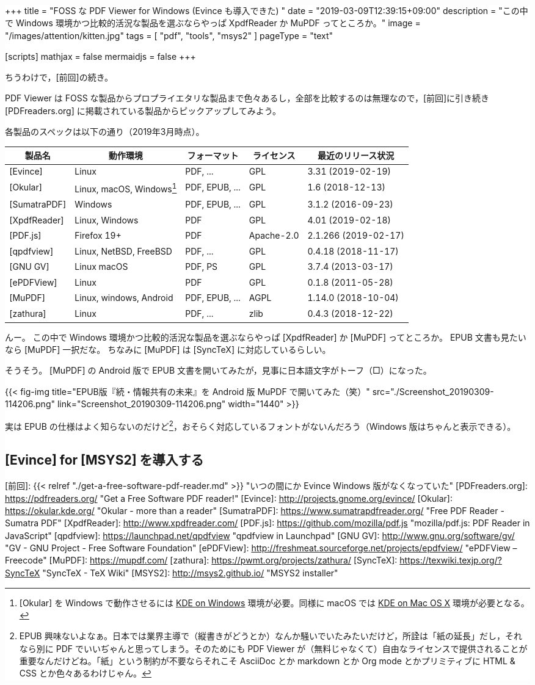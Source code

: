 +++
title = "FOSS な PDF Viewer for Windows (Evince も導入できた) "
date = "2019-03-09T12:39:15+09:00"
description = "この中で Windows 環境かつ比較的活況な製品を選ぶならやっぱ XpdfReader か MuPDF ってところか。"
image = "/images/attention/kitten.jpg"
tags = [ "pdf", "tools", "msys2" ]
pageType = "text"

[scripts]
  mathjax = false
  mermaidjs = false
+++

ちうわけで，[前回]の続き。

PDF Viewer は FOSS な製品からプロプライエタリな製品まで色々あるし，全部を比較するのは無理なので，[前回]に引き続き [PDFreaders.org] に掲載されている製品からピックアップしてみよう。

各製品のスペックは以下の通り（2019年3月時点）。

| 製品名       | 動作環境                     | フォーマット   | ライセンス | 最近のリリース状況   |
| ------------ | ---------------------------- | -------------- | ---------- | -------------------- |
| [Evince]     | Linux                        | PDF, ...       | GPL        | 3.31 (2019-02-19)    |
| [Okular]     | Linux, macOS, Windows[^kde1] | PDF, EPUB, ... | GPL        | 1.6 (2018-12-13)     |
| [SumatraPDF] | Windows                      | PDF, EPUB, ... | GPL        | 3.1.2 (2016-09-23)   |
| [XpdfReader] | Linux, Windows               | PDF            | GPL        | 4.01 (2019-02-18)    |
| [PDF.js]     | Firefox 19+                  | PDF            | Apache-2.0 | 2.1.266 (2019-02-17) |
| [qpdfview]   | Linux, NetBSD, FreeBSD       | PDF, ...       | GPL        | 0.4.18 (2018-11-17)  |
| [GNU GV]     | Linux macOS                  | PDF, PS        | GPL        | 3.7.4 (2013-03-17)   |
| [ePDFView]   | Linux                        | PDF            | GPL        | 0.1.8 (2011-05-28)   |
| [MuPDF]      | Linux, windows, Android      | PDF, EPUB, ... | AGPL       | 1.14.0 (2018-10-04)  |
| [zathura]    | Linux                        | PDF, ...       | zlib       | 0.4.3 (2018-12-22)   |

[^kde1]: [Okular] を Windows で動作させるには [KDE on Windows](http://windows.kde.org/) 環境が必要。同様に macOS では [KDE on Mac OS X](https://community.kde.org/Mac) 環境が必要となる。 

んー。
この中で Windows 環境かつ比較的活況な製品を選ぶならやっぱ [XpdfReader] か [MuPDF] ってところか。
EPUB 文書も見たいなら [MuPDF] 一択だな。
ちなみに [MuPDF] は [SyncTeX] に対応しているらしい。

そうそう。
[MuPDF] の Android 版で EPUB 文書を開いてみたが，見事に日本語文字がトーフ（□）になった。

{{< fig-img title="EPUB版『続・情報共有の未来』を Android 版 MuPDF で開いてみた（笑）" src="./Screenshot_20190309-114206.png" link="Screenshot_20190309-114206.png" width="1440" >}}

実は EPUB の仕様はよく知らないのだけど[^epub1]，おそらく対応しているフォントがないんだろう（Windows 版はちゃんと表示できる）。

[^epub1]: EPUB 興味ないよなぁ。日本では業界主導で（縦書きがどうとか）なんか騒いでいたみたいだけど，所詮は「紙の延長」だし，それなら別に PDF でいいぢゃんと思ってしまう。そのためにも PDF Viewer が（無料じゃなくて）自由なライセンスで提供されることが重要なんだけどね。「紙」という制約が不要ならそれこそ AsciiDoc とか markdown とか Org mode とかプリミティブに HTML & CSS とか色々あるわけじゃん。

## [Evince] for [MSYS2] を導入する


[前回]: {{< relref "./get-a-free-software-pdf-reader.md" >}} "いつの間にか Evince Windows 版がなくなっていた"
[PDFreaders.org]: https://pdfreaders.org/ "Get a Free Software PDF reader!"
[Evince]: http://projects.gnome.org/evince/
[Okular]: https://okular.kde.org/ "Okular - more than a reader"
[SumatraPDF]: https://www.sumatrapdfreader.org/ "Free PDF Reader - Sumatra PDF"
[XpdfReader]: http://www.xpdfreader.com/
[PDF.js]: https://github.com/mozilla/pdf.js "mozilla/pdf.js: PDF Reader in JavaScript"
[qpdfview]: https://launchpad.net/qpdfview "qpdfview in Launchpad"
[GNU GV]: http://www.gnu.org/software/gv/ "GV - GNU Project - Free Software Foundation"
[ePDFView]: http://freshmeat.sourceforge.net/projects/epdfview/ "ePDFView – Freecode"
[MuPDF]: https://mupdf.com/
[zathura]: https://pwmt.org/projects/zathura/
[SyncTeX]: https://texwiki.texjp.org/?SyncTeX "SyncTeX - TeX Wiki"
[MSYS2]: http://msys2.github.io/ "MSYS2 installer"